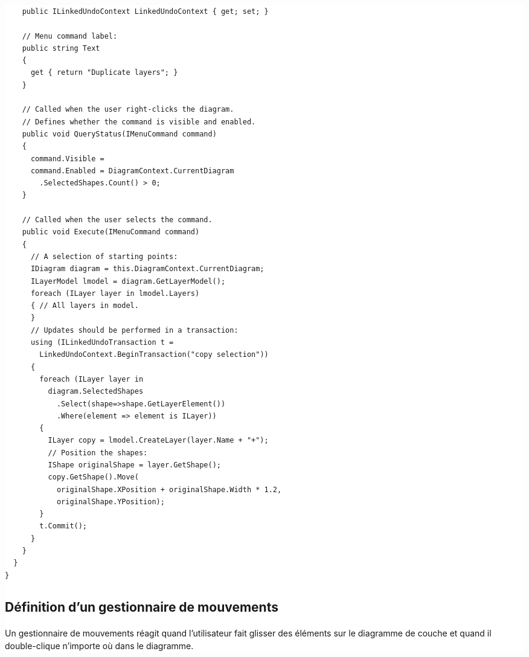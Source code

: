 ```  
    public ILinkedUndoContext LinkedUndoContext { get; set; }  
  
    // Menu command label:  
    public string Text  
    {  
      get { return "Duplicate layers"; }  
    }  
  
    // Called when the user right-clicks the diagram.  
    // Defines whether the command is visible and enabled.  
    public void QueryStatus(IMenuCommand command)  
    {   
      command.Visible =   
      command.Enabled = DiagramContext.CurrentDiagram  
        .SelectedShapes.Count() > 0;  
    }  
  
    // Called when the user selects the command.  
    public void Execute(IMenuCommand command)  
    {  
      // A selection of starting points:  
      IDiagram diagram = this.DiagramContext.CurrentDiagram;  
      ILayerModel lmodel = diagram.GetLayerModel();  
      foreach (ILayer layer in lmodel.Layers)  
      { // All layers in model.  
      }  
      // Updates should be performed in a transaction:  
      using (ILinkedUndoTransaction t =  
        LinkedUndoContext.BeginTransaction("copy selection"))  
      {  
        foreach (ILayer layer in   
          diagram.SelectedShapes  
            .Select(shape=>shape.GetLayerElement())  
            .Where(element => element is ILayer))  
        {  
          ILayer copy = lmodel.CreateLayer(layer.Name + "+");  
          // Position the shapes:  
          IShape originalShape = layer.GetShape();  
          copy.GetShape().Move(  
            originalShape.XPosition + originalShape.Width * 1.2,  
            originalShape.YPosition);  
        }  
        t.Commit();  
      }  
    }  
  }  
}  
```  
  
##  <a name="gesture"></a> Définition d’un gestionnaire de mouvements  
 Un gestionnaire de mouvements réagit quand l’utilisateur fait glisser des éléments sur le diagramme de couche et quand il double-clique n’importe où dans le diagramme.  
  